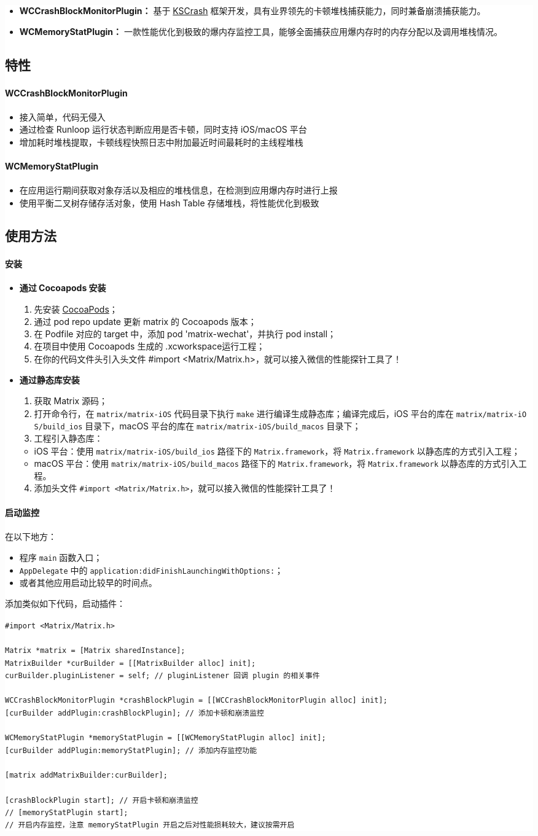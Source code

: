 * **WCCrashBlockMonitorPlugin：** 基于 [KSCrash](https://github.com/kstenerud/KSCrash) 框架开发，具有业界领先的卡顿堆栈捕获能力，同时兼备崩溃捕获能力。

* **WCMemoryStatPlugin：** 一款性能优化到极致的爆内存监控工具，能够全面捕获应用爆内存时的内存分配以及调用堆栈情况。

## 特性

#### WCCrashBlockMonitorPlugin

* 接入简单，代码无侵入
* 通过检查 Runloop 运行状态判断应用是否卡顿，同时支持 iOS/macOS 平台
* 增加耗时堆栈提取，卡顿线程快照日志中附加最近时间最耗时的主线程堆栈

#### WCMemoryStatPlugin

* 在应用运行期间获取对象存活以及相应的堆栈信息，在检测到应用爆内存时进行上报
* 使用平衡二叉树存储存活对象，使用 Hash Table 存储堆栈，将性能优化到极致

## 使用方法

#### 安装
* **通过 Cocoapods 安装**
  1. 先安装 [CocoaPods](https://guides.cocoapods.org/using/getting-started.html)；
  2. 通过 pod repo update 更新 matrix 的 Cocoapods 版本；
  3. 在 Podfile 对应的 target 中，添加 pod 'matrix-wechat'，并执行 pod install；
  4. 在项目中使用 Cocoapods 生成的 .xcworkspace运行工程；
  5. 在你的代码文件头引入头文件 #import <Matrix/Matrix.h>，就可以接入微信的性能探针工具了！

* **通过静态库安装**
  1. 获取 Matrix 源码；
  2. 打开命令行，在 `matrix/matrix-iOS` 代码目录下执行 `make` 进行编译生成静态库；编译完成后，iOS 平台的库在 `matrix/matrix-iOS/build_ios` 目录下，macOS 平台的库在 `matrix/matrix-iOS/build_macos` 目录下；
  3. 工程引入静态库：
    * iOS 平台：使用 `matrix/matrix-iOS/build_ios` 路径下的 `Matrix.framework`，将 `Matrix.framework` 以静态库的方式引入工程；
    * macOS 平台：使用 `matrix/matrix-iOS/build_macos` 路径下的 `Matrix.framework`，将 `Matrix.framework` 以静态库的方式引入工程。
  4. 添加头文件 `#import <Matrix/Matrix.h>`，就可以接入微信的性能探针工具了！


#### 启动监控

在以下地方：

* 程序 `main` 函数入口；
* `AppDelegate` 中的 `application:didFinishLaunchingWithOptions:`；
* 或者其他应用启动比较早的时间点。

添加类似如下代码，启动插件：

```
#import <Matrix/Matrix.h>
  
Matrix *matrix = [Matrix sharedInstance];
MatrixBuilder *curBuilder = [[MatrixBuilder alloc] init];
curBuilder.pluginListener = self; // pluginListener 回调 plugin 的相关事件
    
WCCrashBlockMonitorPlugin *crashBlockPlugin = [[WCCrashBlockMonitorPlugin alloc] init];    
[curBuilder addPlugin:crashBlockPlugin]; // 添加卡顿和崩溃监控
    
WCMemoryStatPlugin *memoryStatPlugin = [[WCMemoryStatPlugin alloc] init];
[curBuilder addPlugin:memoryStatPlugin]; // 添加内存监控功能
    
[matrix addMatrixBuilder:curBuilder];
    
[crashBlockPlugin start]; // 开启卡顿和崩溃监控
// [memoryStatPlugin start]; 
// 开启内存监控，注意 memoryStatPlugin 开启之后对性能损耗较大，建议按需开启
```